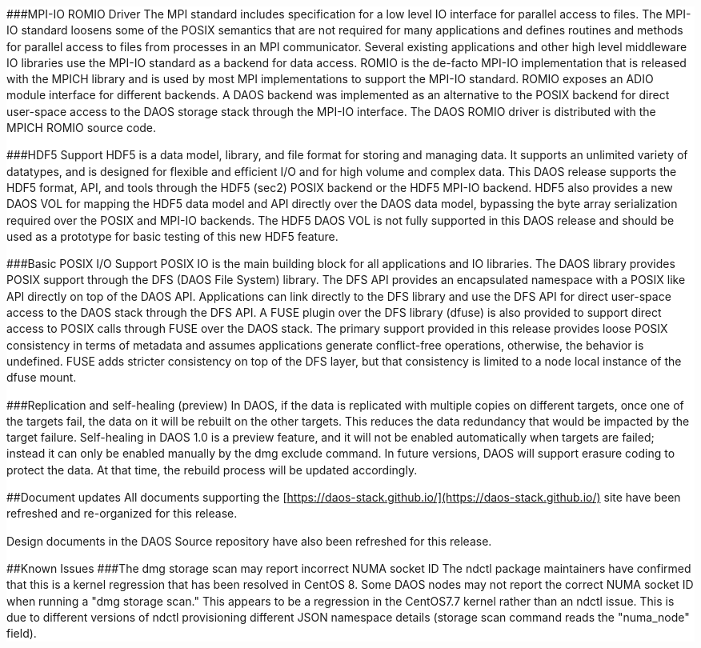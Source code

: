 ###MPI-IO ROMIO Driver
The MPI standard includes specification for a low level IO interface for parallel access to files. The MPI-IO standard loosens some of the POSIX semantics that are not required for many applications and defines routines and methods for parallel access to files from processes in an MPI communicator. Several existing applications and other high level middleware IO libraries use the MPI-IO standard as a backend for data access. ROMIO is the de-facto MPI-IO implementation that is released with the MPICH library and is used by most MPI implementations to support the MPI-IO standard. ROMIO exposes an ADIO module interface for different backends. A DAOS backend was implemented as an alternative to the POSIX backend for direct user-space access to the DAOS storage stack through the MPI-IO interface. The DAOS ROMIO driver is distributed with the MPICH ROMIO source code.

###HDF5 Support
HDF5 is a data model, library, and file format for storing and managing data. It supports an unlimited variety of datatypes, and is designed for flexible and efficient I/O and for high volume and complex data. This DAOS release supports the HDF5 format, API, and tools through the HDF5 (sec2) POSIX backend or the HDF5 MPI-IO backend. HDF5 also provides a new DAOS VOL for mapping the HDF5 data model and API directly over the DAOS data model, bypassing the byte array serialization required over the POSIX and MPI-IO backends. The HDF5 DAOS VOL is not fully supported in this DAOS release and should be used as a prototype for basic testing of this new HDF5 feature.

###Basic POSIX I/O Support
POSIX IO is the main building block for all applications and IO libraries. The DAOS library provides POSIX support through the DFS (DAOS File System) library. The DFS API provides an encapsulated namespace with a POSIX like API directly on top of the DAOS API. Applications can link directly to the DFS library and use the DFS API for direct user-space access to the DAOS stack through the DFS API. A FUSE plugin over the DFS library (dfuse) is also provided to support direct access to POSIX calls through FUSE over the DAOS stack. The primary support provided in this release provides loose POSIX consistency in terms of metadata and assumes applications generate conflict-free operations, otherwise, the behavior is undefined. FUSE adds stricter consistency on top of the DFS layer, but that consistency is limited to a node local instance of the dfuse mount.

###Replication and self-healing (preview)
In DAOS, if the data is replicated with multiple copies on different targets, once one of the targets fail, the data on it will be rebuilt on the other targets. This reduces the data redundancy that would be impacted by the target failure. Self-healing in DAOS 1.0 is a preview feature, and it will not be enabled automatically when targets are failed; instead it can only be enabled manually by the dmg exclude command. In future versions, DAOS will support erasure coding to protect the data. At that time,  the rebuild process will be updated accordingly.



##Document updates
All documents supporting the [https://daos-stack.github.io/](https://daos-stack.github.io/) site have been refreshed and re-organized for this release.

Design documents in the DAOS Source repository have also been refreshed for this release.

##Known Issues
###The dmg storage scan may report incorrect NUMA socket ID
The ndctl package maintainers have confirmed that this is a kernel regression that has been resolved in CentOS 8. Some DAOS nodes may not report the correct NUMA socket ID when running a "dmg storage scan." This appears to be a regression in the CentOS7.7 kernel rather than an ndctl issue. This is due to different versions of ndctl provisioning different JSON namespace details (storage scan command reads the "numa_node" field).
